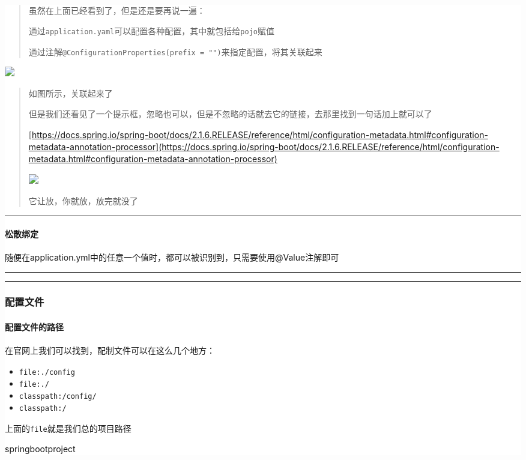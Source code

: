 > 虽然在上面已经看到了，但是还是要再说一遍：
>
> 通过`application.yaml`可以配置各种配置，其中就包括给`pojo`赋值
>
> 通过注解`@ConfigurationProperties(prefix = "")`来指定配置，将其关联起来
>



![](https://img2020.cnblogs.com/blog/2043786/202101/2043786-20210106193410418-232812960.png)



> 如图所示，关联起来了
>
> 但是我们还看见了一个提示框，忽略也可以，但是不忽略的话就去它的链接，去那里找到一句话加上就可以了
>
> [https://docs.spring.io/spring-boot/docs/2.1.6.RELEASE/reference/html/configuration-metadata.html#configuration-metadata-annotation-processor](https://docs.spring.io/spring-boot/docs/2.1.6.RELEASE/reference/html/configuration-metadata.html#configuration-metadata-annotation-processor)
>
> ![](https://img2020.cnblogs.com/blog/2043786/202101/2043786-20210106193410599-2073908692.png)
>
> 它让放，你就放，放完就没了
>

---

#### 松散绑定


随便在application.yml中的任意一个值时，都可以被识别到，只需要使用@Value注解即可

---

---



### 配置文件


#### 配置文件的路径


在官网上我们可以找到，配制文件可以在这么几个地方：



+ `file:./config`
+ `file:./`
+ `classpath:/config/`
+ `classpath:/`



上面的`file`就是我们总的项目路径



springbootproject
